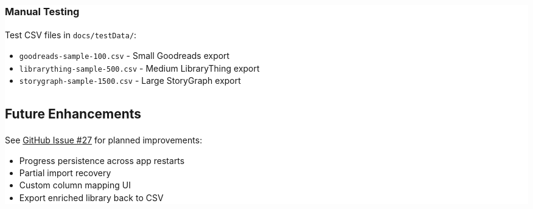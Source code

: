 ### Manual Testing

Test CSV files in `docs/testData/`:
- `goodreads-sample-100.csv` - Small Goodreads export
- `librarything-sample-500.csv` - Medium LibraryThing export
- `storygraph-sample-1500.csv` - Large StoryGraph export

## Future Enhancements

See [GitHub Issue #27](https://github.com/jukasdrj/books-tracker-v1/issues/27) for planned improvements:
- Progress persistence across app restarts
- Partial import recovery
- Custom column mapping UI
- Export enriched library back to CSV

